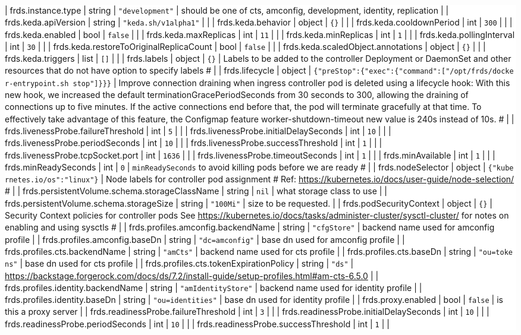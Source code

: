 | frds.instance.type | string | `"development"` | should be one of cts, amconfig, development, identity, replication |
| frds.keda.apiVersion | string | `"keda.sh/v1alpha1"` |  |
| frds.keda.behavior | object | `{}` |  |
| frds.keda.cooldownPeriod | int | `300` |  |
| frds.keda.enabled | bool | `false` |  |
| frds.keda.maxReplicas | int | `11` |  |
| frds.keda.minReplicas | int | `1` |  |
| frds.keda.pollingInterval | int | `30` |  |
| frds.keda.restoreToOriginalReplicaCount | bool | `false` |  |
| frds.keda.scaledObject.annotations | object | `{}` |  |
| frds.keda.triggers | list | `[]` |  |
| frds.labels | object | `{}` | Labels to be added to the controller Deployment or DaemonSet and other resources that do not have option to specify labels # |
| frds.lifecycle | object | `{"preStop":{"exec":{"command":["/opt/frds/docker-entrypoint.sh stop"]}}}` | Improve connection draining when ingress controller pod is deleted using a lifecycle hook: With this new hook, we increased the default terminationGracePeriodSeconds from 30 seconds to 300, allowing the draining of connections up to five minutes. If the active connections end before that, the pod will terminate gracefully at that time. To effectively take advantage of this feature, the Configmap feature worker-shutdown-timeout new value is 240s instead of 10s. # |
| frds.livenessProbe.failureThreshold | int | `5` |  |
| frds.livenessProbe.initialDelaySeconds | int | `10` |  |
| frds.livenessProbe.periodSeconds | int | `10` |  |
| frds.livenessProbe.successThreshold | int | `1` |  |
| frds.livenessProbe.tcpSocket.port | int | `1636` |  |
| frds.livenessProbe.timeoutSeconds | int | `1` |  |
| frds.minAvailable | int | `1` |  |
| frds.minReadySeconds | int | `0` | `minReadySeconds` to avoid killing pods before we are ready # |
| frds.nodeSelector | object | `{"kubernetes.io/os":"linux"}` | Node labels for controller pod assignment # Ref: https://kubernetes.io/docs/user-guide/node-selection/ # |
| frds.persistentVolume.schema.storageClassName | string | `nil` | what storage class to use |
| frds.persistentVolume.schema.storageSize | string | `"100Mi"` | size to be requested. |
| frds.podSecurityContext | object | `{}` | Security Context policies for controller pods See https://kubernetes.io/docs/tasks/administer-cluster/sysctl-cluster/ for notes on enabling and using sysctls # |
| frds.profiles.amconfig.backendName | string | `"cfgStore"` | backend name used for amconfig profile |
| frds.profiles.amconfig.baseDn | string | `"dc=amconfig"` | base dn used for amconfig profile |
| frds.profiles.cts.backendName | string | `"amCts"` | backend name used for cts profile |
| frds.profiles.cts.baseDn | string | `"ou=tokens"` | base dn used for cts profile |
| frds.profiles.cts.tokenExpirationPolicy | string | `"ds"` | https://backstage.forgerock.com/docs/ds/7.2/install-guide/setup-profiles.html#am-cts-6.5.0 |
| frds.profiles.identity.backendName | string | `"amIdentityStore"` | backend name used for identity profile |
| frds.profiles.identity.baseDn | string | `"ou=identities"` | base dn used for identity profile |
| frds.proxy.enabled | bool | `false` | is this a proxy server |
| frds.readinessProbe.failureThreshold | int | `3` |  |
| frds.readinessProbe.initialDelaySeconds | int | `10` |  |
| frds.readinessProbe.periodSeconds | int | `10` |  |
| frds.readinessProbe.successThreshold | int | `1` |  |